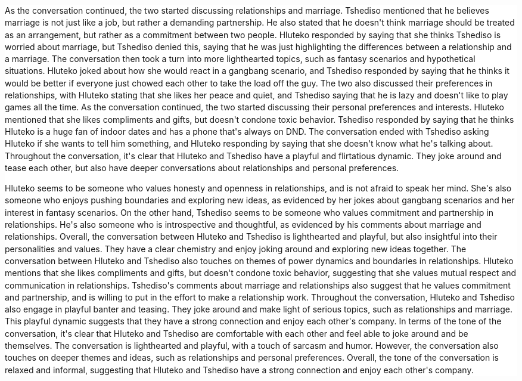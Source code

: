 As the conversation continued, the two started discussing relationships and marriage.
Tshediso mentioned that he believes marriage is not just like a job, but rather a demanding partnership.
He also stated that he doesn't think marriage should be treated as an arrangement, but rather as a commitment between two people.
Hluteko responded by saying that she thinks Tshediso is worried about marriage, but Tshediso denied this, saying that he was just highlighting the differences between a relationship and a marriage.
The conversation then took a turn into more lighthearted topics, such as fantasy scenarios and hypothetical situations.
Hluteko joked about how she would react in a gangbang scenario, and Tshediso responded by saying that he thinks it would be better if everyone just chowed each other to take the load off the guy.
The two also discussed their preferences in relationships, with Hluteko stating that she likes her peace and quiet, and Tshediso saying that he is lazy and doesn't like to play games all the time.
As the conversation continued, the two started discussing their personal preferences and interests.
Hluteko mentioned that she likes compliments and gifts, but doesn't condone toxic behavior.
Tshediso responded by saying that he thinks Hluteko is a huge fan of indoor dates and has a phone that's always on DND.
The conversation ended with Tshediso asking Hluteko if she wants to tell him something, and Hluteko responding by saying that she doesn't know what he's talking about.
Throughout the conversation, it's clear that Hluteko and Tshediso have a playful and flirtatious dynamic.
They joke around and tease each other, but also have deeper conversations about relationships and personal preferences.

Hluteko seems to be someone who values honesty and openness in relationships, and is not afraid to speak her mind.
She's also someone who enjoys pushing boundaries and exploring new ideas, as evidenced by her jokes about gangbang scenarios and her interest in fantasy scenarios.
On the other hand, Tshediso seems to be someone who values commitment and partnership in relationships.
He's also someone who is introspective and thoughtful, as evidenced by his comments about marriage and relationships.
Overall, the conversation between Hluteko and Tshediso is lighthearted and playful, but also insightful into their personalities and values.
They have a clear chemistry and enjoy joking around and exploring new ideas together.
The conversation between Hluteko and Tshediso also touches on themes of power dynamics and boundaries in relationships.
Hluteko mentions that she likes compliments and gifts, but doesn't condone toxic behavior, suggesting that she values mutual respect and communication in relationships.
Tshediso's comments about marriage and relationships also suggest that he values commitment and partnership, and is willing to put in the effort to make a relationship work.
Throughout the conversation, Hluteko and Tshediso also engage in playful banter and teasing.
They joke around and make light of serious topics, such as relationships and marriage.
This playful dynamic suggests that they have a strong connection and enjoy each other's company.
In terms of the tone of the conversation, it's clear that Hluteko and Tshediso are comfortable with each other and feel able to joke around and be themselves.
The conversation is lighthearted and playful, with a touch of sarcasm and humor.
However, the conversation also touches on deeper themes and ideas, such as relationships and personal preferences.
Overall, the tone of the conversation is relaxed and informal, suggesting that Hluteko and Tshediso have a strong connection and enjoy each other's company.
